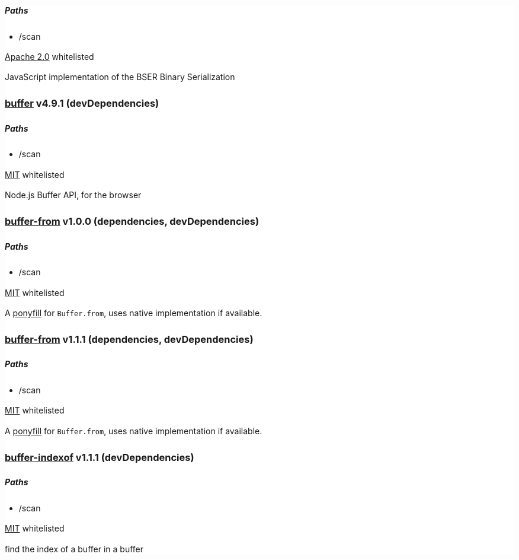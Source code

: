 ##### Paths
* /scan

<a href="http://www.apache.org/licenses/LICENSE-2.0.txt">Apache 2.0</a> whitelisted

JavaScript implementation of the BSER Binary Serialization

<a name="buffer"></a>
### <a href="https://github.com/feross/buffer">buffer</a> v4.9.1 (devDependencies)
#### 

##### Paths
* /scan

<a href="http://opensource.org/licenses/mit-license">MIT</a> whitelisted

Node.js Buffer API, for the browser

<a name="buffer-from"></a>
### <a href="https://github.com/LinusU/buffer-from#readme">buffer-from</a> v1.0.0 (dependencies, devDependencies)
#### 

##### Paths
* /scan

<a href="http://opensource.org/licenses/mit-license">MIT</a> whitelisted

A [ponyfill](https://ponyfill.com) for `Buffer.from`, uses native implementation if available.

<a name="buffer-from"></a>
### <a href="https://github.com/LinusU/buffer-from#readme">buffer-from</a> v1.1.1 (dependencies, devDependencies)
#### 

##### Paths
* /scan

<a href="http://opensource.org/licenses/mit-license">MIT</a> whitelisted

A [ponyfill](https://ponyfill.com) for `Buffer.from`, uses native implementation if available.

<a name="buffer-indexof"></a>
### <a href="https://github.com/soldair/node-buffer-indexof#readme">buffer-indexof</a> v1.1.1 (devDependencies)
#### 

##### Paths
* /scan

<a href="http://opensource.org/licenses/mit-license">MIT</a> whitelisted

find the index of a buffer in a buffer
